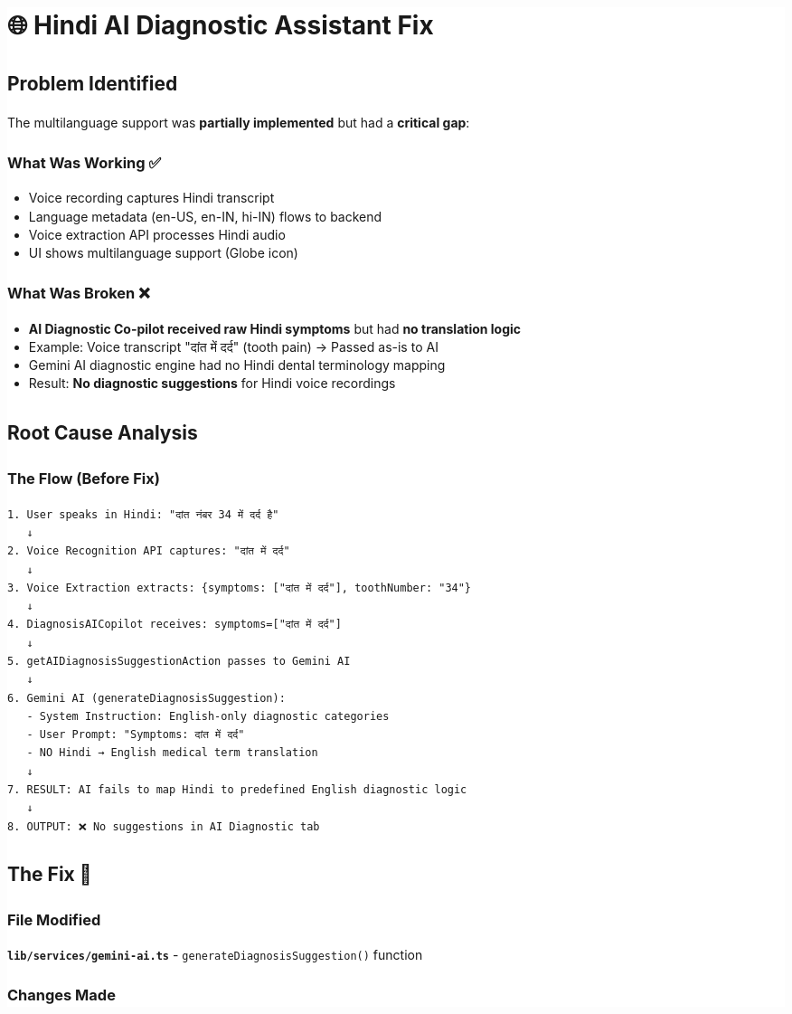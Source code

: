 # 🌐 Hindi AI Diagnostic Assistant Fix

## Problem Identified

The multilanguage support was **partially implemented** but had a **critical gap**:

### What Was Working ✅
- Voice recording captures Hindi transcript
- Language metadata (en-US, en-IN, hi-IN) flows to backend
- Voice extraction API processes Hindi audio
- UI shows multilanguage support (Globe icon)

### What Was Broken ❌
- **AI Diagnostic Co-pilot received raw Hindi symptoms** but had **no translation logic**
- Example: Voice transcript "दांत में दर्द" (tooth pain) → Passed as-is to AI
- Gemini AI diagnostic engine had no Hindi dental terminology mapping
- Result: **No diagnostic suggestions** for Hindi voice recordings

## Root Cause Analysis

### The Flow (Before Fix)
```
1. User speaks in Hindi: "दांत नंबर 34 में दर्द है"
   ↓
2. Voice Recognition API captures: "दांत में दर्द"
   ↓
3. Voice Extraction extracts: {symptoms: ["दांत में दर्द"], toothNumber: "34"}
   ↓
4. DiagnosisAICopilot receives: symptoms=["दांत में दर्द"]
   ↓
5. getAIDiagnosisSuggestionAction passes to Gemini AI
   ↓
6. Gemini AI (generateDiagnosisSuggestion):
   - System Instruction: English-only diagnostic categories
   - User Prompt: "Symptoms: दांत में दर्द"
   - NO Hindi → English medical term translation
   ↓
7. RESULT: AI fails to map Hindi to predefined English diagnostic logic
   ↓
8. OUTPUT: ❌ No suggestions in AI Diagnostic tab
```

## The Fix 🔧

### File Modified
**`lib/services/gemini-ai.ts`** - `generateDiagnosisSuggestion()` function

### Changes Made
